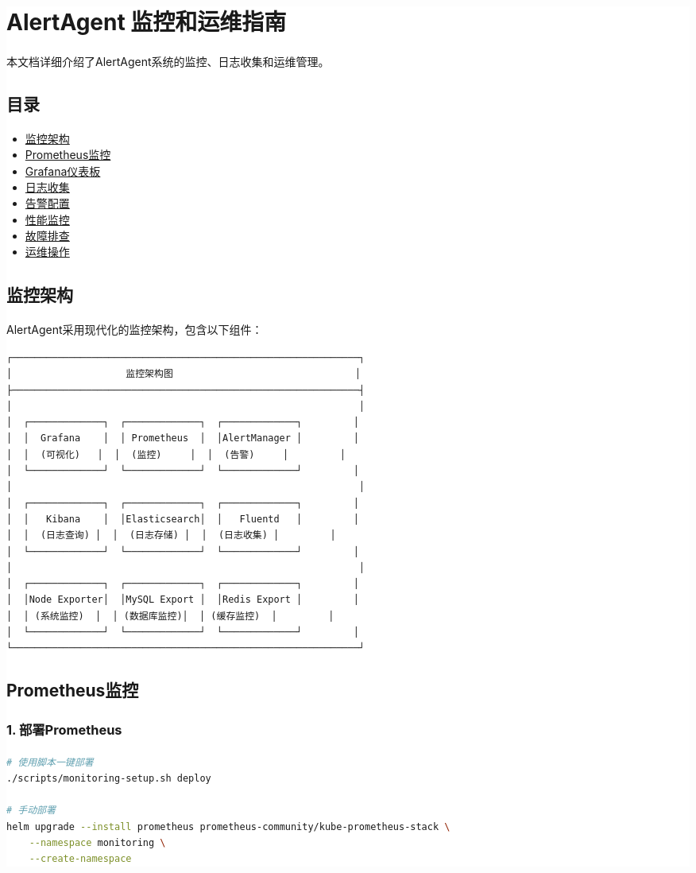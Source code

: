 # AlertAgent 监控和运维指南

本文档详细介绍了AlertAgent系统的监控、日志收集和运维管理。

## 目录

- [监控架构](#监控架构)
- [Prometheus监控](#prometheus监控)
- [Grafana仪表板](#grafana仪表板)
- [日志收集](#日志收集)
- [告警配置](#告警配置)
- [性能监控](#性能监控)
- [故障排查](#故障排查)
- [运维操作](#运维操作)

## 监控架构

AlertAgent采用现代化的监控架构，包含以下组件：

```
┌─────────────────────────────────────────────────────────────┐
│                    监控架构图                                │
├─────────────────────────────────────────────────────────────┤
│                                                             │
│  ┌─────────────┐  ┌─────────────┐  ┌─────────────┐         │
│  │  Grafana    │  │ Prometheus  │  │AlertManager │         │
│  │  (可视化)   │  │  (监控)     │  │  (告警)     │         │
│  └─────────────┘  └─────────────┘  └─────────────┘         │
│                                                             │
│  ┌─────────────┐  ┌─────────────┐  ┌─────────────┐         │
│  │   Kibana    │  │Elasticsearch│  │   Fluentd   │         │
│  │  (日志查询) │  │  (日志存储) │  │  (日志收集) │         │
│  └─────────────┘  └─────────────┘  └─────────────┘         │
│                                                             │
│  ┌─────────────┐  ┌─────────────┐  ┌─────────────┐         │
│  │Node Exporter│  │MySQL Export │  │Redis Export │         │
│  │ (系统监控)  │  │ (数据库监控)│  │ (缓存监控)  │         │
│  └─────────────┘  └─────────────┘  └─────────────┘         │
└─────────────────────────────────────────────────────────────┘
```

## Prometheus监控

### 1. 部署Prometheus

```bash
# 使用脚本一键部署
./scripts/monitoring-setup.sh deploy

# 手动部署
helm upgrade --install prometheus prometheus-community/kube-prometheus-stack \
    --namespace monitoring \
    --create-namespace
```
